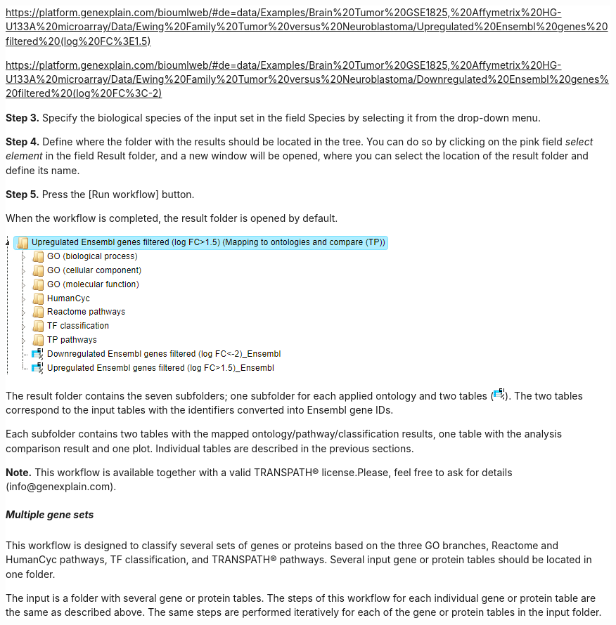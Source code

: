 https://platform.genexplain.com/bioumlweb/#de=data/Examples/Brain%20Tumor%20GSE1825,%20Affymetrix%20HG-U133A%20microarray/Data/Ewing%20Family%20Tumor%20versus%20Neuroblastoma/Upregulated%20Ensembl%20genes%20filtered%20(log%20FC%3E1.5)

https://platform.genexplain.com/bioumlweb/#de=data/Examples/Brain%20Tumor%20GSE1825,%20Affymetrix%20HG-U133A%20microarray/Data/Ewing%20Family%20Tumor%20versus%20Neuroblastoma/Downregulated%20Ensembl%20genes%20filtered%20(log%20FC%3C-2)

**Step 3.** Specify the biological species of the input set in the field Species
by selecting it from the drop-down menu.

**Step 4.** Define where the folder with the results should be located in the
tree. You can do so by clicking on the pink field *select element* in the field
Result folder, and a new window will be opened, where you can select the
location of the result folder and define its name.

**Step 5.** Press the [Run workflow] button.

When the workflow is completed, the result folder is opened by default.

![](media/856dfb3bde0a203ee70fe7f936cc705d.png)

The result folder contains the seven subfolders; one subfolder for each applied
ontology and two tables (![](media/3376044660b26a160e52442bb6a63338.png)). The two tables correspond to the input tables with the identifiers converted into Ensembl gene IDs. 

Each subfolder contains two tables with the mapped ontology/pathway/classification results, one table with the analysis comparison result and one plot. Individual tables are described in the previous sections.

**Note.** This workflow is available together with a valid TRANSPATH® license.Please, feel free to ask for details (info\@genexplain.com).


##### Multiple gene sets

This workflow is designed to classify several sets of genes or proteins based on
the three GO branches, Reactome and HumanCyc pathways, TF classification, and
TRANSPATH® pathways. Several input gene or protein tables should be located in
one folder.

The input is a folder with several gene or protein tables. The steps of this
workflow for each individual gene or protein table are the same as described
above. The same steps are performed iteratively for each of the gene or protein
tables in the input folder.
